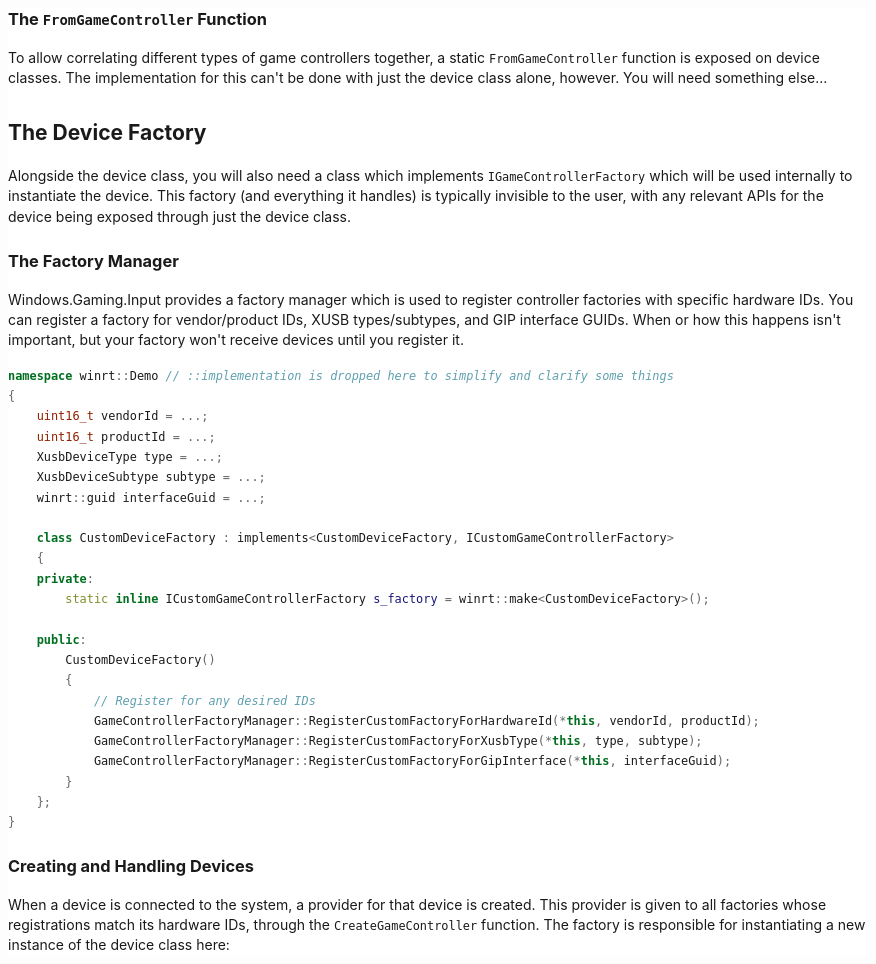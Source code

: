 ### The `FromGameController` Function

To allow correlating different types of game controllers together, a static `FromGameController` function is exposed on device classes. The implementation for this can't be done with just the device class alone, however. You will need something else...

## The Device Factory

Alongside the device class, you will also need a class which implements `IGameControllerFactory` which will be used internally to instantiate the device. This factory (and everything it handles) is typically invisible to the user, with any relevant APIs for the device being exposed through just the device class.

### The Factory Manager

Windows.Gaming.Input provides a factory manager which is used to register controller factories with specific hardware IDs. You can register a factory for vendor/product IDs, XUSB types/subtypes, and GIP interface GUIDs. When or how this happens isn't important, but your factory won't receive devices until you register it.

```cpp
namespace winrt::Demo // ::implementation is dropped here to simplify and clarify some things
{
    uint16_t vendorId = ...;
    uint16_t productId = ...;
    XusbDeviceType type = ...;
    XusbDeviceSubtype subtype = ...;
    winrt::guid interfaceGuid = ...;

    class CustomDeviceFactory : implements<CustomDeviceFactory, ICustomGameControllerFactory>
    {
    private:
        static inline ICustomGameControllerFactory s_factory = winrt::make<CustomDeviceFactory>();

    public:
        CustomDeviceFactory()
        {
            // Register for any desired IDs
            GameControllerFactoryManager::RegisterCustomFactoryForHardwareId(*this, vendorId, productId);
            GameControllerFactoryManager::RegisterCustomFactoryForXusbType(*this, type, subtype);
            GameControllerFactoryManager::RegisterCustomFactoryForGipInterface(*this, interfaceGuid);
        }
    };
}
```

### Creating and Handling Devices

When a device is connected to the system, a provider for that device is created. This provider is given to all factories whose registrations match its hardware IDs, through the `CreateGameController` function. The factory is responsible for instantiating a new instance of the device class here:
